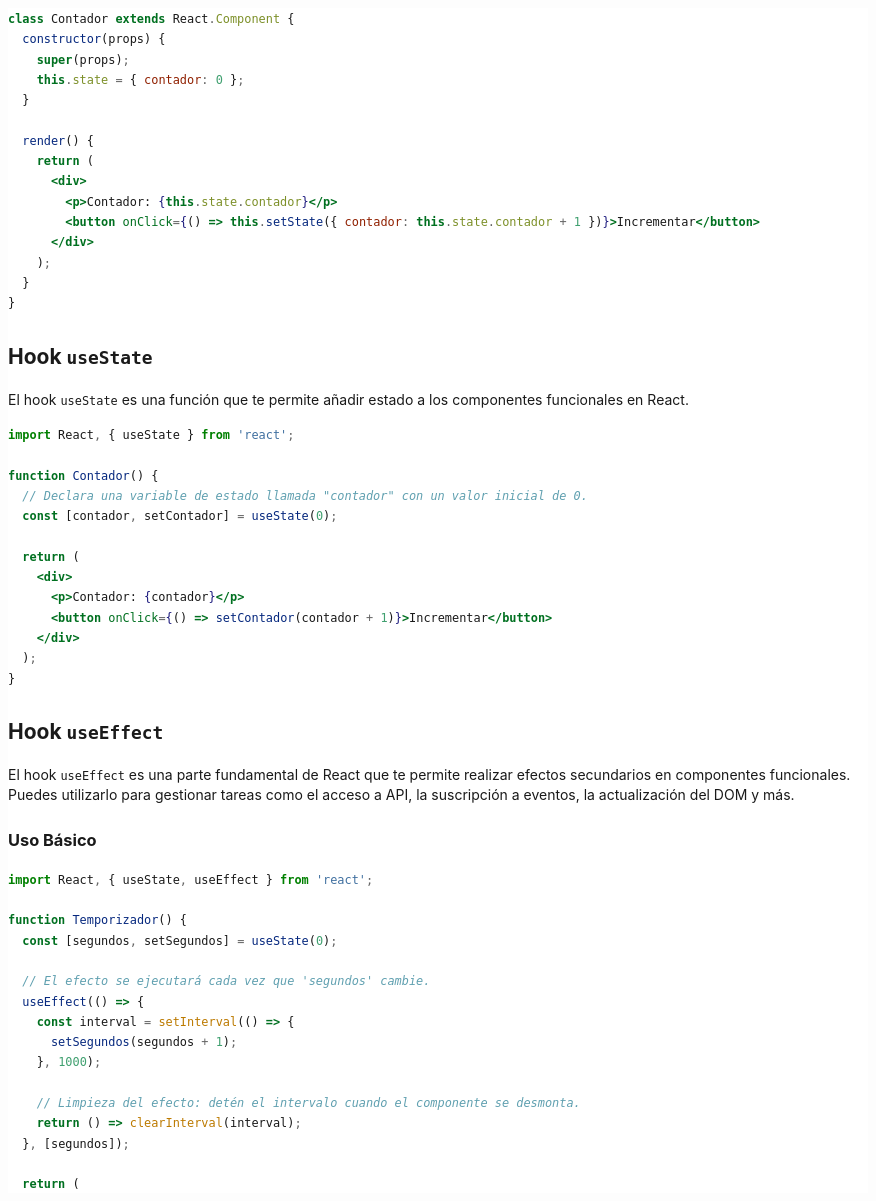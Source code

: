 ```jsx
class Contador extends React.Component {
  constructor(props) {
    super(props);
    this.state = { contador: 0 };
  }

  render() {
    return (
      <div>
        <p>Contador: {this.state.contador}</p>
        <button onClick={() => this.setState({ contador: this.state.contador + 1 })}>Incrementar</button>
      </div>
    );
  }
}
```

## Hook `useState`

El hook `useState` es una función que te permite añadir estado a los componentes funcionales en React.

```jsx
import React, { useState } from 'react';

function Contador() {
  // Declara una variable de estado llamada "contador" con un valor inicial de 0.
  const [contador, setContador] = useState(0);

  return (
    <div>
      <p>Contador: {contador}</p>
      <button onClick={() => setContador(contador + 1)}>Incrementar</button>
    </div>
  );
}
```

## Hook `useEffect`

El hook `useEffect` es una parte fundamental de React que te permite realizar efectos secundarios en componentes funcionales. Puedes utilizarlo para gestionar tareas como el acceso a API, la suscripción a eventos, la actualización del DOM y más.

### Uso Básico

```jsx
import React, { useState, useEffect } from 'react';

function Temporizador() {
  const [segundos, setSegundos] = useState(0);

  // El efecto se ejecutará cada vez que 'segundos' cambie.
  useEffect(() => {
    const interval = setInterval(() => {
      setSegundos(segundos + 1);
    }, 1000);

    // Limpieza del efecto: detén el intervalo cuando el componente se desmonta.
    return () => clearInterval(interval);
  }, [segundos]);

  return (
```